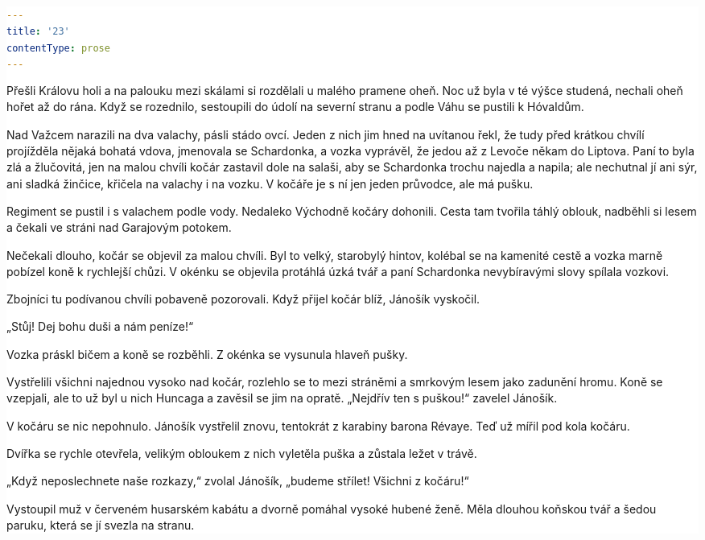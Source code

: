 ```yaml
---
title: '23'
contentType: prose
---
```


  

Přešli Královu holi a na palouku mezi skálami si rozdělali u malého pramene oheň. Noc už byla v té výšce studená, nechali oheň hořet až do rána. Když se rozednilo, sestoupili do údolí na severní stranu a podle Váhu se pustili k Hóvaldům.

  

Nad Važcem narazili na dva valachy, pásli stádo ovcí. Jeden z nich jim hned na uvítanou řekl, že tudy před krátkou chvílí projížděla nějaká bohatá vdova, jmenovala se Schardonka, a vozka vyprávěl, že jedou až z Levoče někam do Liptova. Paní to byla zlá a žlučovitá, jen na malou chvíli kočár zastavil dole na salaši, aby se Schardonka trochu najedla a napila; ale nechutnal jí ani sýr, ani sladká žinčice, křičela na valachy i na vozku. V kočáře je s ní jen jeden průvodce, ale má pušku.

  

Regiment se pustil i s valachem podle vody. Nedaleko Východně kočáry dohonili. Cesta tam tvořila táhlý oblouk, nadběhli si lesem a čekali ve stráni nad Garajovým potokem.

  

Nečekali dlouho, kočár se objevil za malou chvíli. Byl to velký, starobylý hintov, kolébal se na kamenité cestě a vozka marně pobízel koně k rychlejší chůzi. V okénku se objevila protáhlá úzká tvář a paní Schardonka nevybíravými slovy spílala vozkovi.

  

Zbojníci tu podívanou chvíli pobaveně pozorovali. Když přijel kočár blíž, Jánošík vyskočil.

  

„Stůj! Dej bohu duši a nám peníze!“

  

Vozka práskl bičem a koně se rozběhli. Z okénka se vysunula hlaveň pušky.

  

Vystřelili všichni najednou vysoko nad kočár, rozlehlo se to mezi stráněmi a smrkovým lesem jako zadunění hromu. Koně se vzepjali, ale to už byl u nich Huncaga a zavěsil se jim na opratě. „Nejdřív ten s puškou!“ zavelel Jánošík.

  

V kočáru se nic nepohnulo. Jánošík vystřelil znovu, tentokrát z karabiny barona Révaye. Teď už mířil pod kola kočáru.

  

Dvířka se rychle otevřela, velikým obloukem z nich vyletěla puška a zůstala ležet v trávě.

  

„Když neposlechnete naše rozkazy,“ zvolal Jánošík, „budeme střílet! Všichni z kočáru!“

  

Vystoupil muž v červeném husarském kabátu a dvorně pomáhal vysoké hubené ženě. Měla dlouhou koňskou tvář a šedou paruku, která se jí svezla na stranu.
